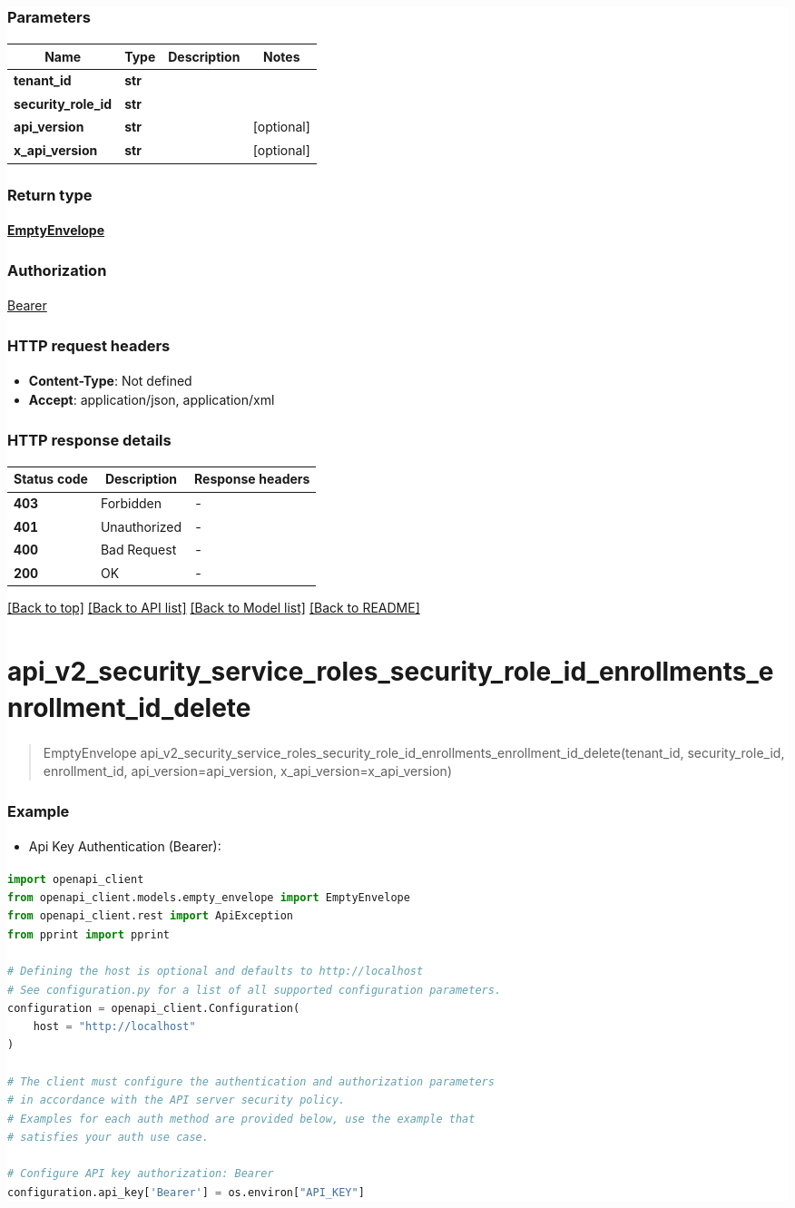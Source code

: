 

### Parameters


Name | Type | Description  | Notes
------------- | ------------- | ------------- | -------------
 **tenant_id** | **str**|  | 
 **security_role_id** | **str**|  | 
 **api_version** | **str**|  | [optional] 
 **x_api_version** | **str**|  | [optional] 

### Return type

[**EmptyEnvelope**](EmptyEnvelope.md)

### Authorization

[Bearer](../README.md#Bearer)

### HTTP request headers

 - **Content-Type**: Not defined
 - **Accept**: application/json, application/xml

### HTTP response details

| Status code | Description | Response headers |
|-------------|-------------|------------------|
**403** | Forbidden |  -  |
**401** | Unauthorized |  -  |
**400** | Bad Request |  -  |
**200** | OK |  -  |

[[Back to top]](#) [[Back to API list]](../README.md#documentation-for-api-endpoints) [[Back to Model list]](../README.md#documentation-for-models) [[Back to README]](../README.md)

# **api_v2_security_service_roles_security_role_id_enrollments_enrollment_id_delete**
> EmptyEnvelope api_v2_security_service_roles_security_role_id_enrollments_enrollment_id_delete(tenant_id, security_role_id, enrollment_id, api_version=api_version, x_api_version=x_api_version)



### Example

* Api Key Authentication (Bearer):

```python
import openapi_client
from openapi_client.models.empty_envelope import EmptyEnvelope
from openapi_client.rest import ApiException
from pprint import pprint

# Defining the host is optional and defaults to http://localhost
# See configuration.py for a list of all supported configuration parameters.
configuration = openapi_client.Configuration(
    host = "http://localhost"
)

# The client must configure the authentication and authorization parameters
# in accordance with the API server security policy.
# Examples for each auth method are provided below, use the example that
# satisfies your auth use case.

# Configure API key authorization: Bearer
configuration.api_key['Bearer'] = os.environ["API_KEY"]
```